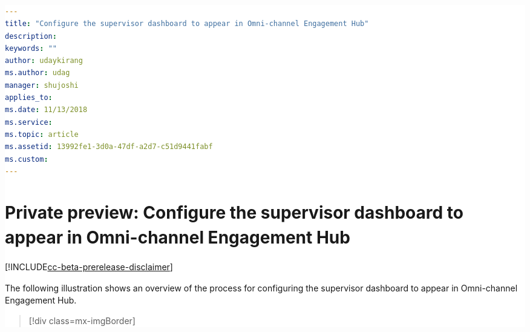 ```yaml
---
title: "Configure the supervisor dashboard to appear in Omni-channel Engagement Hub"
description: 
keywords: ""
author: udaykirang
ms.author: udag
manager: shujoshi
applies_to: 
ms.date: 11/13/2018
ms.service: 
ms.topic: article
ms.assetid: 13992fe1-3d0a-47df-a2d7-c51d9441fabf
ms.custom: 
---
```

# Private preview: Configure the supervisor dashboard to appear in Omni-channel Engagement Hub

[!INCLUDE[cc-beta-prerelease-disclaimer](../../includes/cc-beta-prerelease-disclaimer.md)]  

The following illustration shows an overview of the process for configuring the supervisor dashboard to appear in Omni-channel Engagement Hub.

> [!div class=mx-imgBorder]